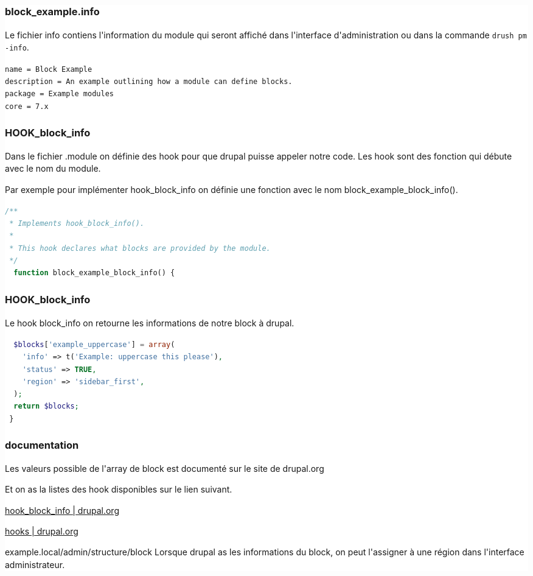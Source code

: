 
### block_example.info
Le fichier info contiens l'information du module qui seront affiché dans 
l'interface d'administration ou dans la commande `drush pm-info`.

```
name = Block Example
description = An example outlining how a module can define blocks.
package = Example modules
core = 7.x
```


### HOOK_block_info

Dans le fichier .module on définie des hook pour que drupal puisse appeler notre 
code. Les hook sont des fonction qui débute avec le nom du module.

Par exemple pour implémenter hook_block_info on définie une fonction avec le nom
block_example_block_info().

```php
/**
 * Implements hook_block_info().
 *
 * This hook declares what blocks are provided by the module.
 */
  function block_example_block_info() {
```


### HOOK_block_info
Le hook block_info on retourne les informations de notre block à drupal.

```php
  $blocks['example_uppercase'] = array(
    'info' => t('Example: uppercase this please'),
    'status' => TRUE,
    'region' => 'sidebar_first',
  );
  return $blocks;
 }
```


### documentation

Les valeurs possible de l'array de block est documenté sur le site de drupal.org

Et on as la listes des hook disponibles sur le lien suivant.

[hook_block_info | drupal.org](https://api.drupal.org/api/drupal/modules%21block%21block.api.php/function/hook_block_info/7)

[hooks | drupal.org](https://api.drupal.org/api/drupal/includes%21module.inc/group/hooks/7)


example.local/admin/structure/block
Lorsque drupal as les informations du block, on peut l'assigner à une région dans 
l'interface administrateur.

